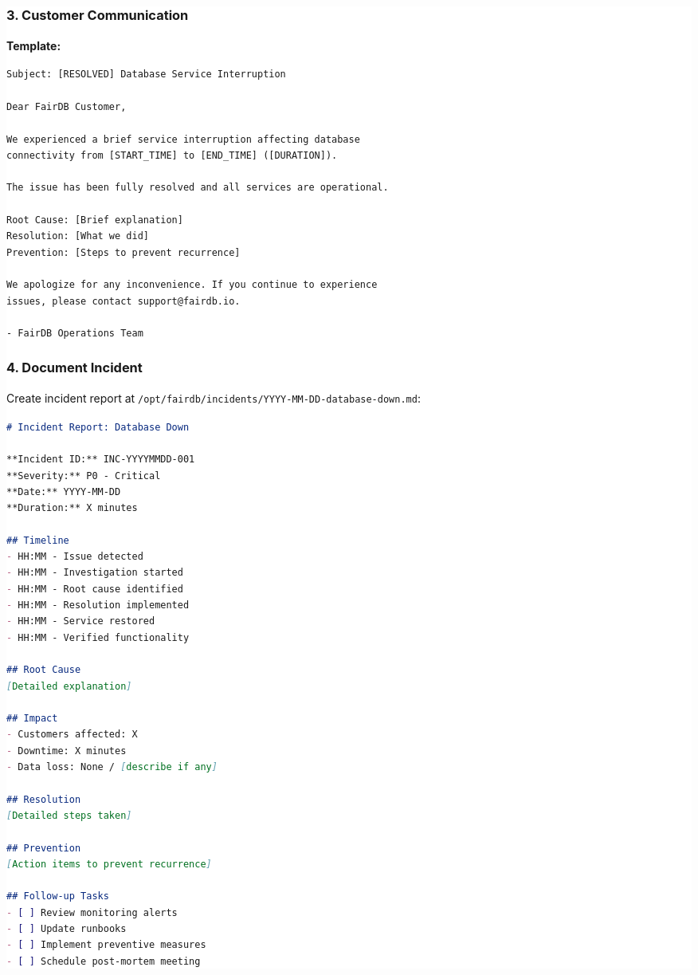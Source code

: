 ### 3. Customer Communication

**Template:**
```
Subject: [RESOLVED] Database Service Interruption

Dear FairDB Customer,

We experienced a brief service interruption affecting database
connectivity from [START_TIME] to [END_TIME] ([DURATION]).

The issue has been fully resolved and all services are operational.

Root Cause: [Brief explanation]
Resolution: [What we did]
Prevention: [Steps to prevent recurrence]

We apologize for any inconvenience. If you continue to experience
issues, please contact support@fairdb.io.

- FairDB Operations Team
```

### 4. Document Incident

Create incident report at `/opt/fairdb/incidents/YYYY-MM-DD-database-down.md`:

```markdown
# Incident Report: Database Down

**Incident ID:** INC-YYYYMMDD-001
**Severity:** P0 - Critical
**Date:** YYYY-MM-DD
**Duration:** X minutes

## Timeline
- HH:MM - Issue detected
- HH:MM - Investigation started
- HH:MM - Root cause identified
- HH:MM - Resolution implemented
- HH:MM - Service restored
- HH:MM - Verified functionality

## Root Cause
[Detailed explanation]

## Impact
- Customers affected: X
- Downtime: X minutes
- Data loss: None / [describe if any]

## Resolution
[Detailed steps taken]

## Prevention
[Action items to prevent recurrence]

## Follow-up Tasks
- [ ] Review monitoring alerts
- [ ] Update runbooks
- [ ] Implement preventive measures
- [ ] Schedule post-mortem meeting
```
